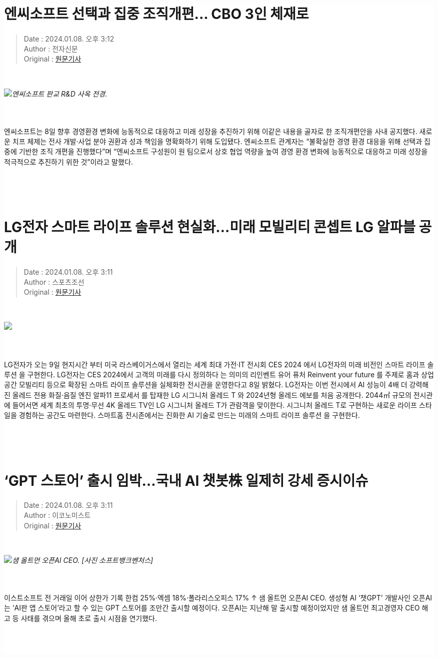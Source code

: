   
# 엔씨소프트 선택과 집중 조직개편... CBO 3인 체재로  
  
> Date : 2024.01.08. 오후 3:12  
> Author : 전자신문  
> Original : [원문기사](https://n.news.naver.com/mnews/article/030/0003171660?sid=105)  
<br/>  
  
<img src="https://imgnews.pstatic.net/image/030/2024/01/08/0003171660_001_20240108151201070.jpg?type=w647" id="img1"></img><em class="img_desc">엔씨소프트 판교 R&amp;D 사옥 전경.</em>  
<br/><br/>  
  
엔씨소프트는 8일 향후 경영환경 변화에 능동적으로 대응하고 미래 성장을 추진하기 위해 이같은 내용을 골자로 한 조직개편안을 사내 공지했다.
새로운 치프 체제는 전사 개발·사업 분야 권환과 성과 책임을 명확화하기 위해 도입됐다.
엔씨소프트 관계자는 “불확실한 경영 환경 대응을 위해 선택과 집중에 기반한 조직 개편을 진행했다”며 “엔씨소프트 구성원이 원 팀으로서 상호 협업 역량을 높여 경영 환경 변화에 능동적으로 대응하고 미래 성장을 적극적으로 추진하기 위한 것”이라고 말했다.  
<br/><br/><br/>  

  
# LG전자 스마트 라이프 솔루션 현실화…미래 모빌리티 콘셉트 LG 알파블 공개  
  
> Date : 2024.01.08. 오후 3:11  
> Author : 스포츠조선  
> Original : [원문기사](https://n.news.naver.com/mnews/article/076/0004095527?sid=105)  
<br/>  
  
<img src="https://imgnews.pstatic.net/image/076/2024/01/08/2024010801000453100057691_20240108151102483.jpg?type=w647" id="img1"></img>  
<br/><br/>  
  
LG전자가 오는 9일 현지시간 부터 미국 라스베이거스에서 열리는 세계 최대 가전·IT 전시회 CES 2024 에서 LG전자의 미래 비전인 스마트 라이프 솔루션 을 구현한다.
LG전자는 CES 2024에서 고객의 미래를 다시 정의하다 는 의미의 리인벤트 유어 퓨처 Reinvent your future 를 주제로 홈과 상업공간 모빌리티 등으로 확장된 스마트 라이프 솔루션을 실체화한 전시관을 운영한다고 8일 밝혔다.
LG전자는 이번 전시에서 AI 성능이 4배 더 강력해진 올레드 전용 화질·음질 엔진 알파11 프로세서 를 탑재한 LG 시그니처 올레드 T 와 2024년형 올레드 에보를 처음 공개한다.
2044㎡ 규모의 전시관에 들어서면 세계 최초의 투명·무선 4K 올레드 TV인 LG 시그니처 올레드 T가 관람객을 맞이한다.
시그니처 올레드 T로 구현하는 새로운 라이프 스타일을 경험하는 공간도 마련한다.
스마트홈 전시존에서는 진화한 AI 기술로 만드는 미래의 스마트 라이프 솔루션 을 구현한다.  
<br/><br/><br/>  

  
# ‘GPT 스토어’ 출시 임박…국내 AI 챗봇株 일제히 강세 증시이슈  
  
> Date : 2024.01.08. 오후 3:11  
> Author : 이코노미스트  
> Original : [원문기사](https://n.news.naver.com/mnews/article/243/0000054895?sid=105)  
<br/>  
  
<img src="https://imgnews.pstatic.net/image/243/2024/01/08/0000054895_001_20240108151101257.jpg?type=w647" id="img1"></img><em class="img_desc">샘 올트먼 오픈AI CEO. [사진 소프트뱅크벤처스]</em>  
<br/><br/>  
  
이스트소프트 전 거래일 이어 상한가 기록 한컴 25%·엑셈 18%·폴라리스오피스 17% ↑ 샘 올트먼 오픈AI CEO.
생성형 AI ‘챗GPT’ 개발사인 오픈AI는 ‘AI판 앱 스토어’라고 할 수 있는 GPT 스토어를 조만간 출시할 예정이다.
오픈AI는 지난해 말 출시할 예정이었지만 샘 올트먼 최고경영자 CEO 해고 등 사태를 겪으며 올해 초로 출시 시점을 연기했다.  
<br/><br/><br/>  
